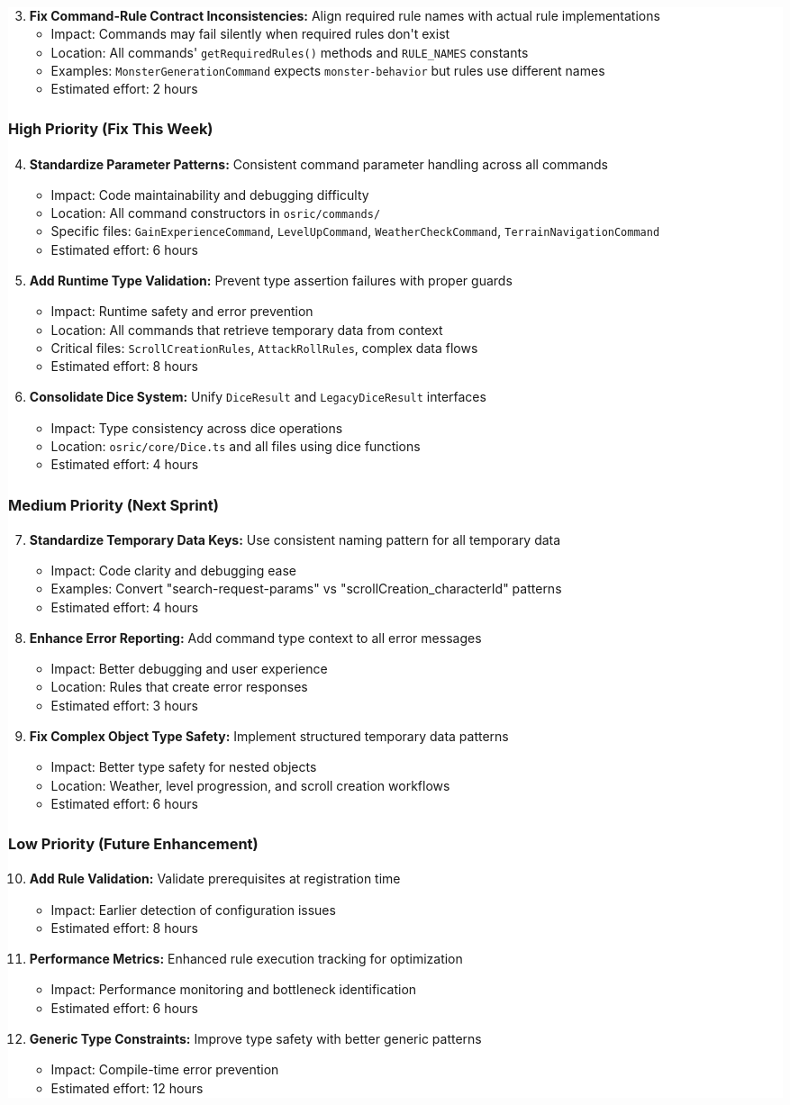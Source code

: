3. **Fix Command-Rule Contract Inconsistencies:** Align required rule names with actual rule implementations
   - Impact: Commands may fail silently when required rules don't exist
   - Location: All commands' `getRequiredRules()` methods and `RULE_NAMES` constants
   - Examples: `MonsterGenerationCommand` expects `monster-behavior` but rules use different names
   - Estimated effort: 2 hours

### High Priority (Fix This Week)
4. **Standardize Parameter Patterns:** Consistent command parameter handling across all commands
   - Impact: Code maintainability and debugging difficulty
   - Location: All command constructors in `osric/commands/`
   - Specific files: `GainExperienceCommand`, `LevelUpCommand`, `WeatherCheckCommand`, `TerrainNavigationCommand`
   - Estimated effort: 6 hours

5. **Add Runtime Type Validation:** Prevent type assertion failures with proper guards
   - Impact: Runtime safety and error prevention
   - Location: All commands that retrieve temporary data from context
   - Critical files: `ScrollCreationRules`, `AttackRollRules`, complex data flows
   - Estimated effort: 8 hours

6. **Consolidate Dice System:** Unify `DiceResult` and `LegacyDiceResult` interfaces
   - Impact: Type consistency across dice operations
   - Location: `osric/core/Dice.ts` and all files using dice functions
   - Estimated effort: 4 hours

### Medium Priority (Next Sprint)
7. **Standardize Temporary Data Keys:** Use consistent naming pattern for all temporary data
   - Impact: Code clarity and debugging ease
   - Examples: Convert "search-request-params" vs "scrollCreation_characterId" patterns
   - Estimated effort: 4 hours

8. **Enhance Error Reporting:** Add command type context to all error messages
   - Impact: Better debugging and user experience
   - Location: Rules that create error responses
   - Estimated effort: 3 hours

9. **Fix Complex Object Type Safety:** Implement structured temporary data patterns
   - Impact: Better type safety for nested objects
   - Location: Weather, level progression, and scroll creation workflows
   - Estimated effort: 6 hours

### Low Priority (Future Enhancement)
10. **Add Rule Validation:** Validate prerequisites at registration time
    - Impact: Earlier detection of configuration issues
    - Estimated effort: 8 hours

11. **Performance Metrics:** Enhanced rule execution tracking for optimization
    - Impact: Performance monitoring and bottleneck identification
    - Estimated effort: 6 hours

12. **Generic Type Constraints:** Improve type safety with better generic patterns
    - Impact: Compile-time error prevention
    - Estimated effort: 12 hours
